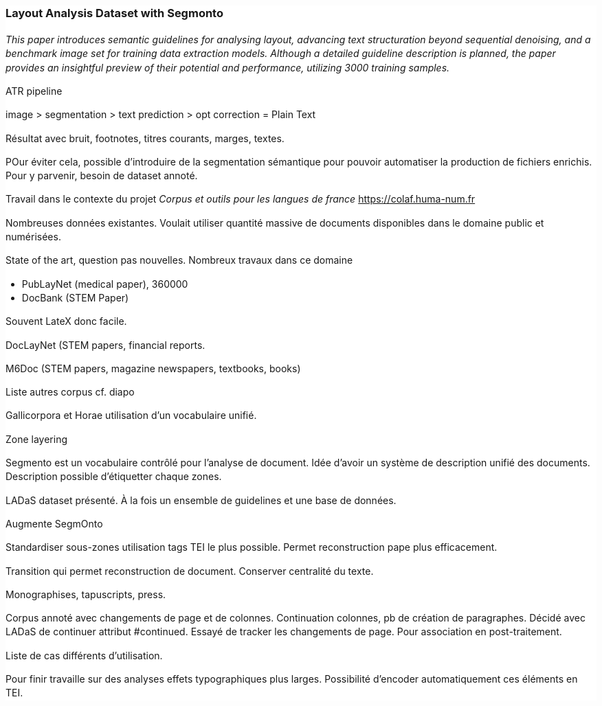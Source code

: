 ### Layout Analysis Dataset with Segmonto

*This paper introduces semantic guidelines for analysing layout, advancing text structuration beyond sequential denoising, and a benchmark image set for training data extraction models. Although a detailed guideline description is planned, the paper provides an insightful preview of their potential and performance, utilizing 3000 training samples.*

ATR pipeline

image > segmentation > text prediction > opt correction = Plain Text

Résultat avec bruit, footnotes, titres courants, marges, textes.

POur éviter cela, possible d’introduire de la segmentation sémantique pour pouvoir automatiser la production de fichiers enrichis. Pour y parvenir, besoin de dataset annoté.

Travail dans le contexte du projet *Corpus et outils pour les langues de france* https://colaf.huma-num.fr

Nombreuses données existantes. Voulait utiliser quantité massive de documents disponibles dans le domaine public et numérisées.

State of the art, question pas nouvelles. Nombreux travaux dans ce domaine

- PubLayNet (medical paper), 360000
- DocBank (STEM Paper)

Souvent LateX donc facile.

DocLayNet (STEM papers, financial reports.

M6Doc (STEM papers, magazine newspapers, textbooks, books)

Liste autres corpus cf. diapo

Gallicorpora et Horae utilisation d’un vocabulaire unifié.

Zone layering

Segmento est un vocabulaire contrôlé pour l’analyse de document. Idée d’avoir un système de description unifié des documents. Description possible d’étiquetter chaque zones.

LADaS dataset présenté. À la fois un ensemble de guidelines et une base de données.

Augmente SegmOnto 

Standardiser sous-zones utilisation tags TEI le plus possible. Permet reconstruction pape plus efficacement.

Transition qui permet reconstruction de document. Conserver centralité du texte.

Monographises, tapuscripts, press.

Corpus annoté avec changements de page et de colonnes. Continuation colonnes, pb de création de paragraphes. Décidé avec LADaS de continuer attribut #continued. Essayé de tracker les changements de page. Pour association en post-traitement.

Liste de cas différents d’utilisation.

Pour finir travaille sur des analyses effets typographiques plus larges. Possibilité d’encoder automatiquement ces éléments en TEI.
